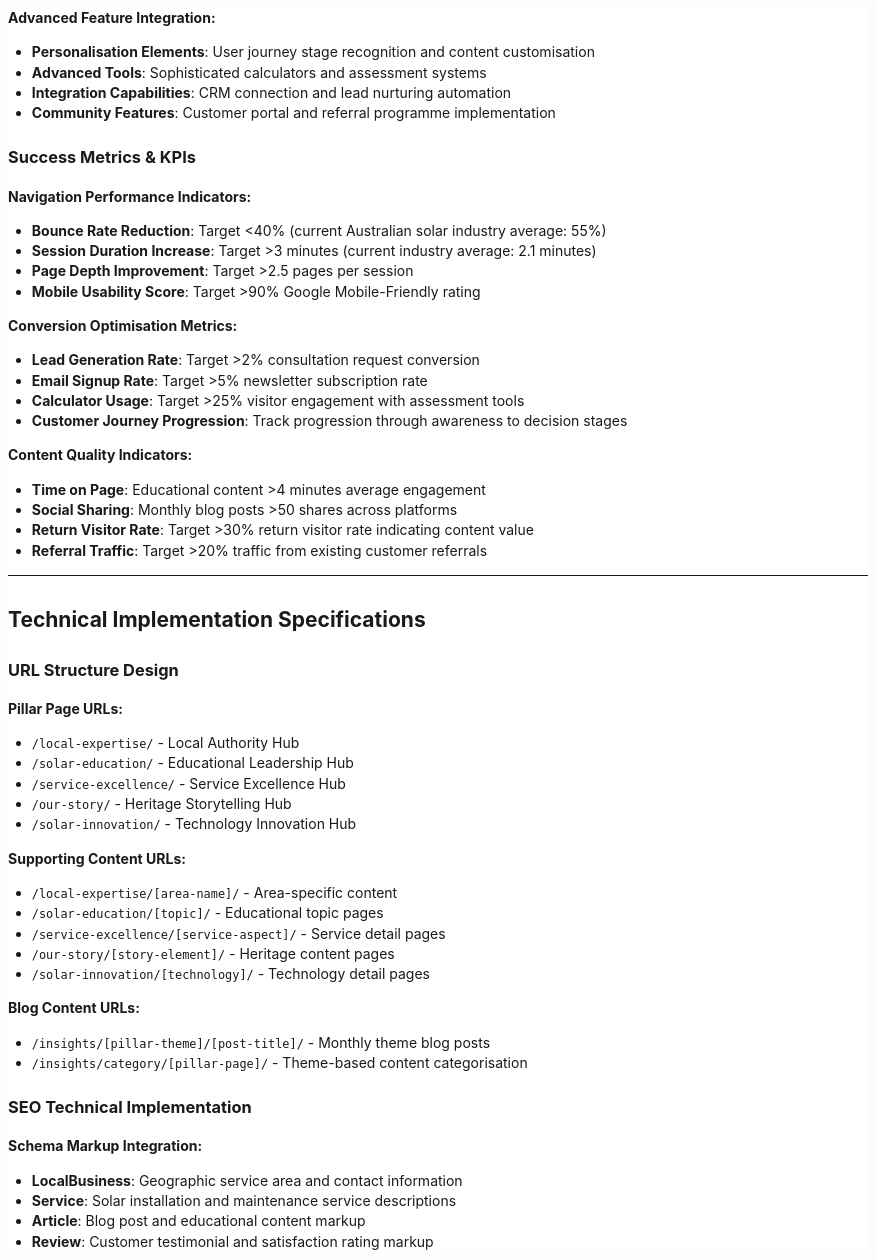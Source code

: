 **Advanced Feature Integration:**
- **Personalisation Elements**: User journey stage recognition and content customisation
- **Advanced Tools**: Sophisticated calculators and assessment systems
- **Integration Capabilities**: CRM connection and lead nurturing automation
- **Community Features**: Customer portal and referral programme implementation

### Success Metrics & KPIs

**Navigation Performance Indicators:**
- **Bounce Rate Reduction**: Target <40% (current Australian solar industry average: 55%)
- **Session Duration Increase**: Target >3 minutes (current industry average: 2.1 minutes)
- **Page Depth Improvement**: Target >2.5 pages per session
- **Mobile Usability Score**: Target >90% Google Mobile-Friendly rating

**Conversion Optimisation Metrics:**
- **Lead Generation Rate**: Target >2% consultation request conversion
- **Email Signup Rate**: Target >5% newsletter subscription rate
- **Calculator Usage**: Target >25% visitor engagement with assessment tools
- **Customer Journey Progression**: Track progression through awareness to decision stages

**Content Quality Indicators:**
- **Time on Page**: Educational content >4 minutes average engagement
- **Social Sharing**: Monthly blog posts >50 shares across platforms
- **Return Visitor Rate**: Target >30% return visitor rate indicating content value
- **Referral Traffic**: Target >20% traffic from existing customer referrals

---

## Technical Implementation Specifications

### URL Structure Design

**Pillar Page URLs:**
- `/local-expertise/` - Local Authority Hub
- `/solar-education/` - Educational Leadership Hub  
- `/service-excellence/` - Service Excellence Hub
- `/our-story/` - Heritage Storytelling Hub
- `/solar-innovation/` - Technology Innovation Hub

**Supporting Content URLs:**
- `/local-expertise/[area-name]/` - Area-specific content
- `/solar-education/[topic]/` - Educational topic pages
- `/service-excellence/[service-aspect]/` - Service detail pages
- `/our-story/[story-element]/` - Heritage content pages
- `/solar-innovation/[technology]/` - Technology detail pages

**Blog Content URLs:**
- `/insights/[pillar-theme]/[post-title]/` - Monthly theme blog posts
- `/insights/category/[pillar-page]/` - Theme-based content categorisation

### SEO Technical Implementation

**Schema Markup Integration:**
- **LocalBusiness**: Geographic service area and contact information
- **Service**: Solar installation and maintenance service descriptions
- **Article**: Blog post and educational content markup
- **Review**: Customer testimonial and satisfaction rating markup
